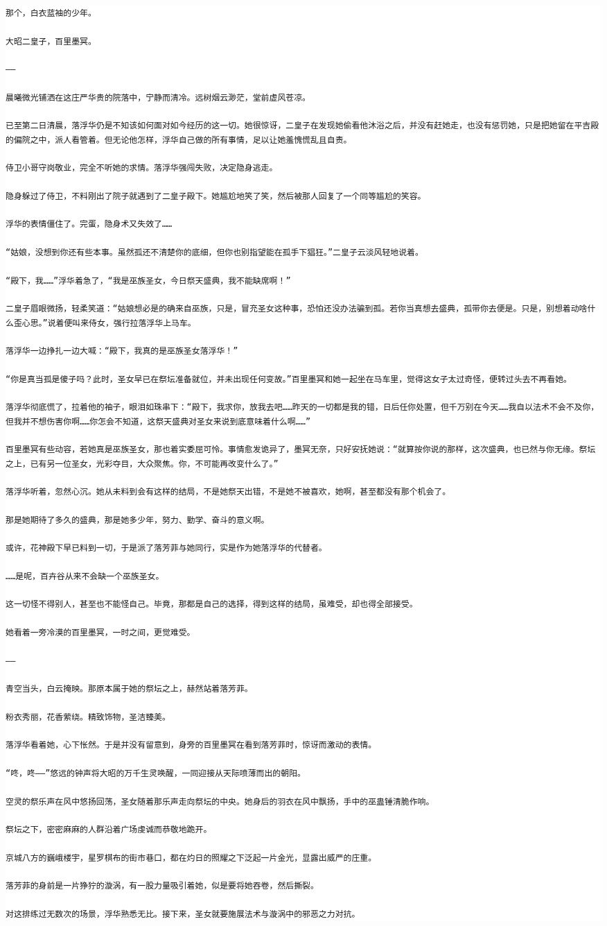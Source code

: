     那个，白衣蓝袖的少年。
    
    大昭二皇子，百里墨冥。
    
    ——
    
    晨曦微光铺洒在这庄严华贵的院落中，宁静而清冷。远树烟云渺茫，堂前虚风苍凉。
    
    已至第二日清晨，落浮华仍是不知该如何面对如今经历的这一切。她很惊讶，二皇子在发现她偷看他沐浴之后，并没有赶她走，也没有惩罚她，只是把她留在平吉殿的偏院之中，派人看管着。但无论他怎样，浮华自己做的所有事情，足以让她羞愧慌乱且自责。
    
    侍卫小哥守岗敬业，完全不听她的求情。落浮华强闯失败，决定隐身逃走。
    
    隐身躲过了侍卫，不料刚出了院子就遇到了二皇子殿下。她尴尬地笑了笑，然后被那人回复了一个同等尴尬的笑容。
    
    浮华的表情僵住了。完蛋，隐身术又失效了……
    
    “姑娘，没想到你还有些本事。虽然孤还不清楚你的底细，但你也别指望能在孤手下猖狂。”二皇子云淡风轻地说着。
    
    “殿下，我……”浮华着急了，“我是巫族圣女，今日祭天盛典，我不能缺席啊！”
    
    二皇子眉眼微扬，轻柔笑道：“姑娘想必是的确来自巫族，只是，冒充圣女这种事，恐怕还没办法骗到孤。若你当真想去盛典，孤带你去便是。只是，别想着动啥什么歪心思。”说着便叫来侍女，强行拉落浮华上马车。
    
    落浮华一边挣扎一边大喊：“殿下，我真的是巫族圣女落浮华！”
    
    “你是真当孤是傻子吗？此时，圣女早已在祭坛准备就位，并未出现任何变故。”百里墨冥和她一起坐在马车里，觉得这女子太过奇怪，便转过头去不再看她。
    
    落浮华彻底慌了，拉着他的袖子，眼泪如珠串下：“殿下，我求你，放我去吧……昨天的一切都是我的错，日后任你处置，但千万别在今天……我自以法术不会不及你，但我并不想伤害你啊……你怎会不知道，这祭天盛典对圣女来说到底意味着什么啊……”
    
    百里墨冥有些动容，若她真是巫族圣女，那也着实委屈可怜。事情愈发诡异了，墨冥无奈，只好安抚她说：“就算按你说的那样，这次盛典，也已然与你无缘。祭坛之上，已有另一位圣女，光彩夺目，大众聚焦。你，不可能再改变什么了。”
    
    落浮华听着，忽然心沉。她从未料到会有这样的结局，不是她祭天出错，不是她不被喜欢，她啊，甚至都没有那个机会了。
    
    那是她期待了多久的盛典，那是她多少年，努力、勤学、奋斗的意义啊。
    
    或许，花神殿下早已料到一切，于是派了落芳菲与她同行，实是作为她落浮华的代替者。
    
    ……是呢，百卉谷从来不会缺一个巫族圣女。
    
    这一切怪不得别人，甚至也不能怪自己。毕竟，那都是自己的选择，得到这样的结局，虽难受，却也得全部接受。
    
    她看着一旁冷漠的百里墨冥，一时之间，更觉难受。
    
    ——
    
    青空当头，白云掩映。那原本属于她的祭坛之上，赫然站着落芳菲。
    
    粉衣秀丽，花香萦绕。精致饰物，圣洁臻美。
    
    落浮华看着她，心下怅然。于是并没有留意到，身旁的百里墨冥在看到落芳菲时，惊讶而激动的表情。
    
    “咚，咚——”悠远的钟声将大昭的万千生灵唤醒，一同迎接从天际喷薄而出的朝阳。
    
    空灵的祭乐声在风中悠扬回荡，圣女随着那乐声走向祭坛的中央。她身后的羽衣在风中飘扬，手中的巫蛊锤清脆作响。
    
    祭坛之下，密密麻麻的人群沿着广场虔诚而恭敬地跪开。
    
    京城八方的巍峨楼宇，星罗棋布的街市巷口，都在灼日的照耀之下泛起一片金光，显露出威严的庄重。
    
    落芳菲的身前是一片狰狞的漩涡，有一股力量吸引着她，似是要将她吞卷，然后撕裂。
    
    对这排练过无数次的场景，浮华熟悉无比。接下来，圣女就要施展法术与漩涡中的邪恶之力对抗。
    